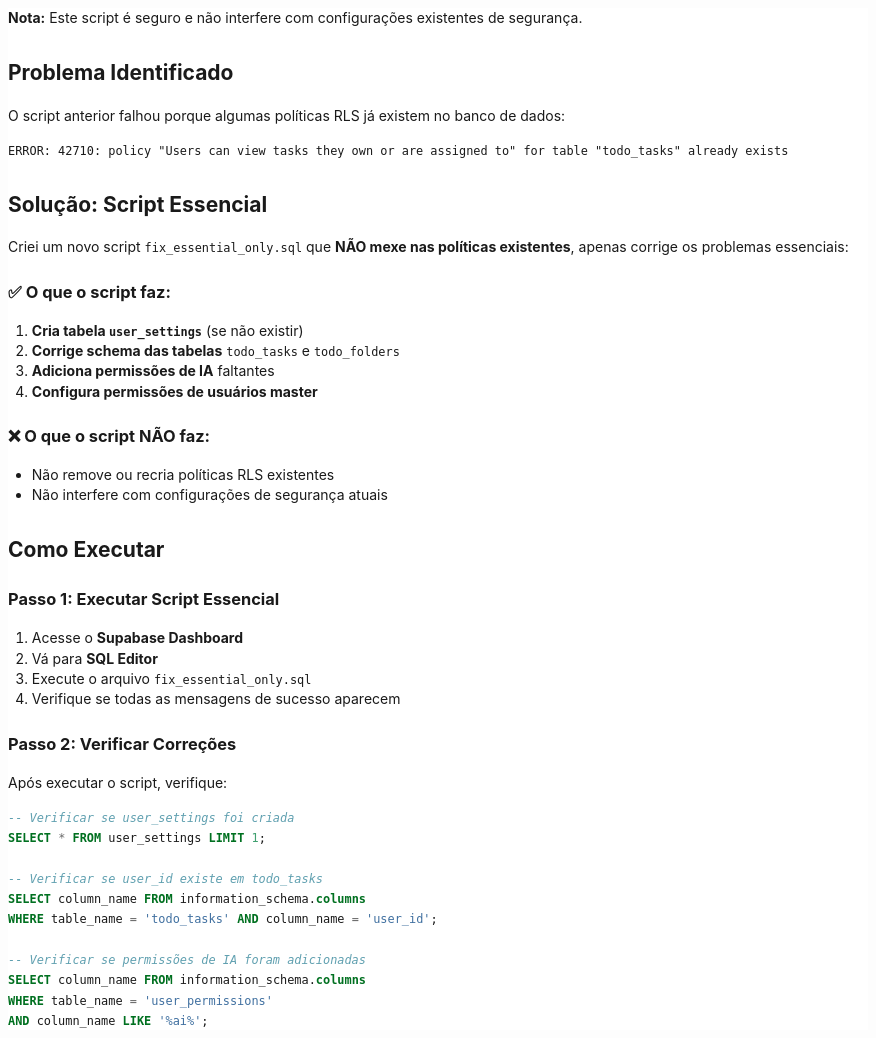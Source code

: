 
**Nota:** Este script é seguro e não interfere com configurações existentes de segurança. 

## Problema Identificado

O script anterior falhou porque algumas políticas RLS já existem no banco de dados:
```
ERROR: 42710: policy "Users can view tasks they own or are assigned to" for table "todo_tasks" already exists
```

## Solução: Script Essencial

Criei um novo script `fix_essential_only.sql` que **NÃO mexe nas políticas existentes**, apenas corrige os problemas essenciais:

### ✅ **O que o script faz:**
1. **Cria tabela `user_settings`** (se não existir)
2. **Corrige schema das tabelas** `todo_tasks` e `todo_folders`
3. **Adiciona permissões de IA** faltantes
4. **Configura permissões de usuários master**

### ❌ **O que o script NÃO faz:**
- Não remove ou recria políticas RLS existentes
- Não interfere com configurações de segurança atuais

## Como Executar

### Passo 1: Executar Script Essencial
1. Acesse o **Supabase Dashboard**
2. Vá para **SQL Editor**
3. Execute o arquivo `fix_essential_only.sql`
4. Verifique se todas as mensagens de sucesso aparecem

### Passo 2: Verificar Correções
Após executar o script, verifique:

```sql
-- Verificar se user_settings foi criada
SELECT * FROM user_settings LIMIT 1;

-- Verificar se user_id existe em todo_tasks
SELECT column_name FROM information_schema.columns 
WHERE table_name = 'todo_tasks' AND column_name = 'user_id';

-- Verificar se permissões de IA foram adicionadas
SELECT column_name FROM information_schema.columns 
WHERE table_name = 'user_permissions' 
AND column_name LIKE '%ai%';
```
